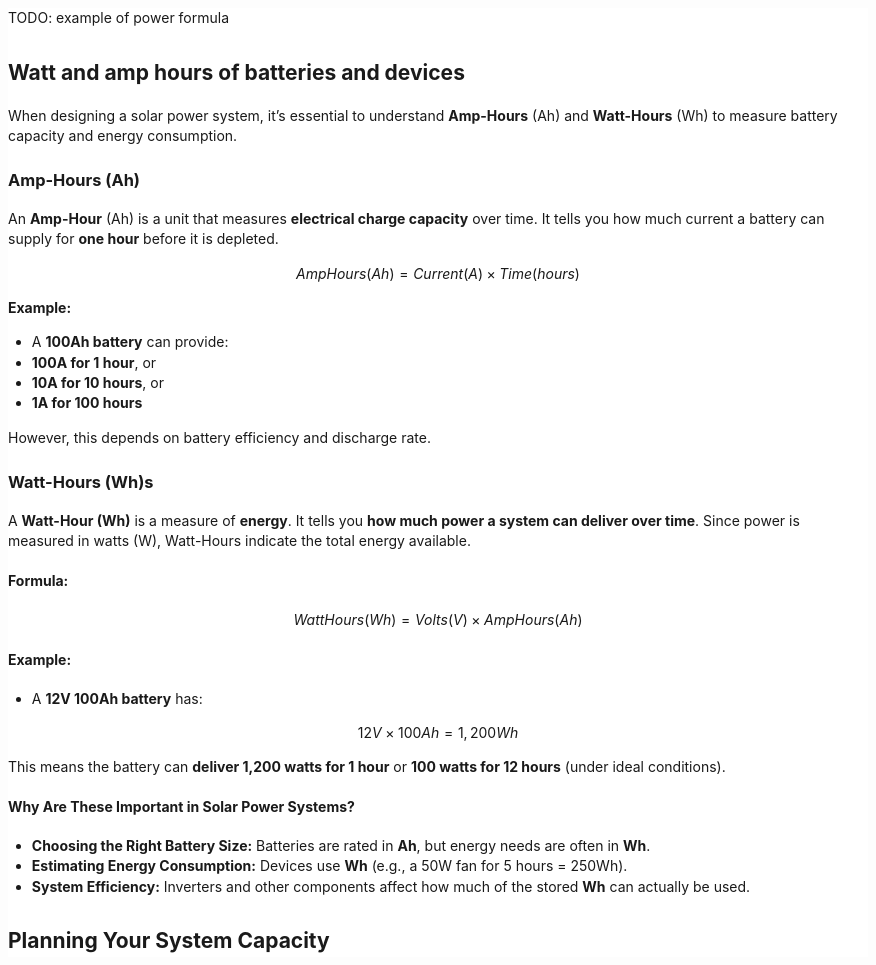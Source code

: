 TODO: example of power formula

## Watt and amp hours of batteries and devices

When designing a solar power system, it’s essential to understand **Amp-Hours** (Ah) and **Watt-Hours** (Wh) to measure battery capacity and energy consumption.

### Amp-Hours (Ah)

An **Amp-Hour** (Ah) is a unit that measures **electrical charge capacity** over time. It tells you how much current a battery can supply for **one hour** before it is depleted.

```math
  AmpHours(Ah) = Current (A) \times Time (hours)
```

**Example:**

- A **100Ah battery** can provide:
- **100A for 1 hour**, or
- **10A for 10 hours**, or
- **1A for 100 hours**

However, this depends on battery efficiency and discharge rate.

### Watt-Hours (Wh)s

A **Watt-Hour (Wh)** is a measure of **energy**. It tells you **how much power a system can deliver over time**. Since power is measured in watts (W), Watt-Hours indicate the total energy available.

#### **Formula:**

```math
WattHours (Wh) = Volts (V) \times AmpHours (Ah)
```

#### **Example:**

- A **12V 100Ah battery** has: 

```math
    12V \times 100Ah = 1,200Wh

```
This means the battery can **deliver 1,200 watts for 1 hour** or **100 watts for 12 hours** (under ideal conditions).

#### Why Are These Important in Solar Power Systems?

- **Choosing the Right Battery Size:** Batteries are rated in **Ah**, but energy needs are often in **Wh**.
- **Estimating Energy Consumption:** Devices use **Wh** (e.g., a 50W fan for 5 hours = 250Wh).
- **System Efficiency:** Inverters and other components affect how much of the stored **Wh** can actually be used.

## Planning Your System Capacity

